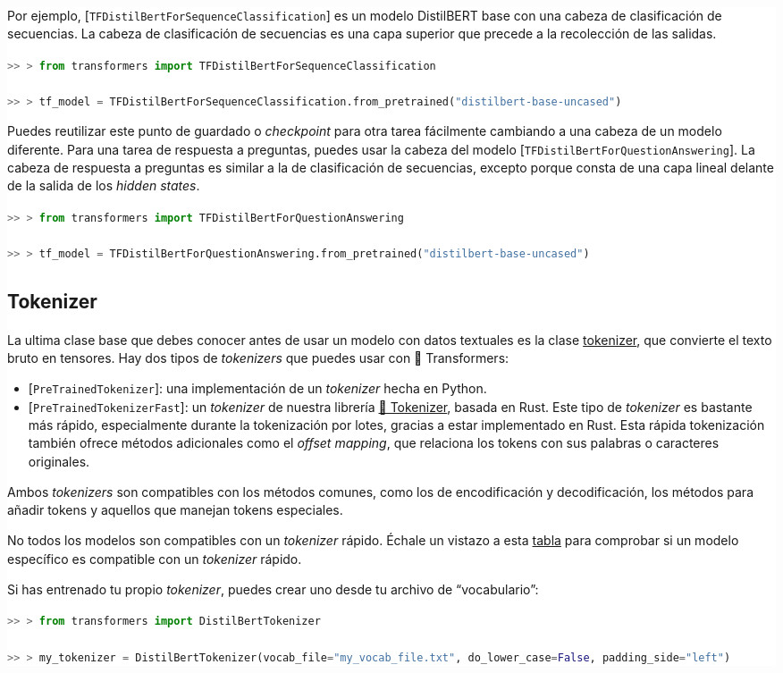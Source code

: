 Por ejemplo,  [`TFDistilBertForSequenceClassification`] es un modelo DistilBERT base con una cabeza de clasificación de secuencias. La cabeza de clasificación de secuencias es una capa superior que precede a la recolección de las salidas.

```py
>> > from transformers import TFDistilBertForSequenceClassification

>> > tf_model = TFDistilBertForSequenceClassification.from_pretrained("distilbert-base-uncased")
```

Puedes reutilizar este punto de guardado o *checkpoint* para otra tarea fácilmente cambiando a una cabeza de un modelo diferente. Para una tarea de respuesta a preguntas, puedes usar la cabeza del modelo [`TFDistilBertForQuestionAnswering`]. La cabeza de respuesta a preguntas es similar a la de clasificación de secuencias, excepto porque consta de una capa lineal delante de la salida de los *hidden states*.

```py
>> > from transformers import TFDistilBertForQuestionAnswering

>> > tf_model = TFDistilBertForQuestionAnswering.from_pretrained("distilbert-base-uncased")
```
</tf>
</frameworkcontent>

## Tokenizer

La ultima clase base que debes conocer antes de usar un modelo con datos textuales es la clase [tokenizer](main_classes/tokenizer), que convierte el texto bruto en tensores. Hay dos tipos de *tokenizers* que puedes usar con 🤗 Transformers:

- [`PreTrainedTokenizer`]:  una implementación de un *tokenizer* hecha en Python.
- [`PreTrainedTokenizerFast`]: un *tokenizer* de nuestra librería [🤗 Tokenizer](https://huggingface.co/docs/tokenizers/python/latest/), basada en Rust. Este tipo de *tokenizer* es bastante más rápido, especialmente durante la tokenización por lotes, gracias a estar implementado en Rust. Esta rápida tokenización también ofrece métodos adicionales como el *offset mapping*, que relaciona los tokens con sus palabras o caracteres originales.

Ambos *tokenizers* son compatibles con los métodos comunes, como los de encodificación y decodificación, los métodos para añadir tokens y aquellos que manejan tokens especiales. 

<Tip warning={true}>

No todos los modelos son compatibles con un *tokenizer* rápido. Échale un vistazo a esta [tabla](index#supported-frameworks) para comprobar si un modelo específico es compatible con un *tokenizer* rápido.

</Tip>

Si has entrenado tu propio *tokenizer*, puedes crear uno desde tu archivo de “vocabulario”:

```py
>> > from transformers import DistilBertTokenizer

>> > my_tokenizer = DistilBertTokenizer(vocab_file="my_vocab_file.txt", do_lower_case=False, padding_side="left")
```

